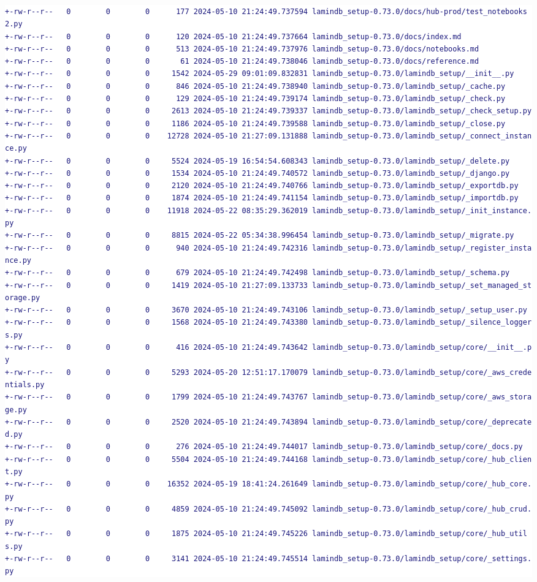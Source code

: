 ```diff
+-rw-r--r--   0        0        0      177 2024-05-10 21:24:49.737594 lamindb_setup-0.73.0/docs/hub-prod/test_notebooks2.py
+-rw-r--r--   0        0        0      120 2024-05-10 21:24:49.737664 lamindb_setup-0.73.0/docs/index.md
+-rw-r--r--   0        0        0      513 2024-05-10 21:24:49.737976 lamindb_setup-0.73.0/docs/notebooks.md
+-rw-r--r--   0        0        0       61 2024-05-10 21:24:49.738046 lamindb_setup-0.73.0/docs/reference.md
+-rw-r--r--   0        0        0     1542 2024-05-29 09:01:09.832831 lamindb_setup-0.73.0/lamindb_setup/__init__.py
+-rw-r--r--   0        0        0      846 2024-05-10 21:24:49.738940 lamindb_setup-0.73.0/lamindb_setup/_cache.py
+-rw-r--r--   0        0        0      129 2024-05-10 21:24:49.739174 lamindb_setup-0.73.0/lamindb_setup/_check.py
+-rw-r--r--   0        0        0     2613 2024-05-10 21:24:49.739337 lamindb_setup-0.73.0/lamindb_setup/_check_setup.py
+-rw-r--r--   0        0        0     1186 2024-05-10 21:24:49.739588 lamindb_setup-0.73.0/lamindb_setup/_close.py
+-rw-r--r--   0        0        0    12728 2024-05-10 21:27:09.131888 lamindb_setup-0.73.0/lamindb_setup/_connect_instance.py
+-rw-r--r--   0        0        0     5524 2024-05-19 16:54:54.608343 lamindb_setup-0.73.0/lamindb_setup/_delete.py
+-rw-r--r--   0        0        0     1534 2024-05-10 21:24:49.740572 lamindb_setup-0.73.0/lamindb_setup/_django.py
+-rw-r--r--   0        0        0     2120 2024-05-10 21:24:49.740766 lamindb_setup-0.73.0/lamindb_setup/_exportdb.py
+-rw-r--r--   0        0        0     1874 2024-05-10 21:24:49.741154 lamindb_setup-0.73.0/lamindb_setup/_importdb.py
+-rw-r--r--   0        0        0    11918 2024-05-22 08:35:29.362019 lamindb_setup-0.73.0/lamindb_setup/_init_instance.py
+-rw-r--r--   0        0        0     8815 2024-05-22 05:34:38.996454 lamindb_setup-0.73.0/lamindb_setup/_migrate.py
+-rw-r--r--   0        0        0      940 2024-05-10 21:24:49.742316 lamindb_setup-0.73.0/lamindb_setup/_register_instance.py
+-rw-r--r--   0        0        0      679 2024-05-10 21:24:49.742498 lamindb_setup-0.73.0/lamindb_setup/_schema.py
+-rw-r--r--   0        0        0     1419 2024-05-10 21:27:09.133733 lamindb_setup-0.73.0/lamindb_setup/_set_managed_storage.py
+-rw-r--r--   0        0        0     3670 2024-05-10 21:24:49.743106 lamindb_setup-0.73.0/lamindb_setup/_setup_user.py
+-rw-r--r--   0        0        0     1568 2024-05-10 21:24:49.743380 lamindb_setup-0.73.0/lamindb_setup/_silence_loggers.py
+-rw-r--r--   0        0        0      416 2024-05-10 21:24:49.743642 lamindb_setup-0.73.0/lamindb_setup/core/__init__.py
+-rw-r--r--   0        0        0     5293 2024-05-20 12:51:17.170079 lamindb_setup-0.73.0/lamindb_setup/core/_aws_credentials.py
+-rw-r--r--   0        0        0     1799 2024-05-10 21:24:49.743767 lamindb_setup-0.73.0/lamindb_setup/core/_aws_storage.py
+-rw-r--r--   0        0        0     2520 2024-05-10 21:24:49.743894 lamindb_setup-0.73.0/lamindb_setup/core/_deprecated.py
+-rw-r--r--   0        0        0      276 2024-05-10 21:24:49.744017 lamindb_setup-0.73.0/lamindb_setup/core/_docs.py
+-rw-r--r--   0        0        0     5504 2024-05-10 21:24:49.744168 lamindb_setup-0.73.0/lamindb_setup/core/_hub_client.py
+-rw-r--r--   0        0        0    16352 2024-05-19 18:41:24.261649 lamindb_setup-0.73.0/lamindb_setup/core/_hub_core.py
+-rw-r--r--   0        0        0     4859 2024-05-10 21:24:49.745092 lamindb_setup-0.73.0/lamindb_setup/core/_hub_crud.py
+-rw-r--r--   0        0        0     1875 2024-05-10 21:24:49.745226 lamindb_setup-0.73.0/lamindb_setup/core/_hub_utils.py
+-rw-r--r--   0        0        0     3141 2024-05-10 21:24:49.745514 lamindb_setup-0.73.0/lamindb_setup/core/_settings.py
```